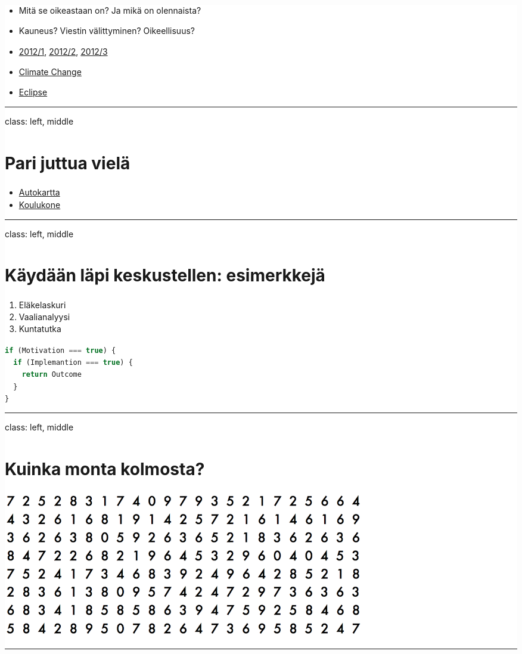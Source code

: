 * Mitä se oikeastaan on? Ja mikä on <span class="highlight">olennaista</span>?
* Kauneus? Viestin välittyminen? Oikeellisuus?

* <a href="https://www.is.fi/taloussanomat/art-2000001769495.html" target="_blank">2012/1</a>, <a href="http://datajournalismi.blogspot.com/2012/09/bensan-hinta-no-sehan-kiinnostaa-meita.html" target="_blank">2012/2</a>, <a href="http://teelmo.info/app/map.html#spain" target="_blank">2012/3</a>
* <a href="https://www.vox.com/science-and-health/2017/8/1/16074956/global-warming-visualization-117-years-191-countries" target="_blank">Climate Change</a>
* <a href="https://www.washingtonpost.com/graphics/national/eclipse/" target="_blank">Eclipse</a>

---
class: left, middle

# Pari juttua vielä

* <a href="https://yle.fi/uutiset/3-10015086" target="_blank">Autokartta</a>
* <a href="https://yle.fi/uutiset/3-10181489" target="_blank">Koulukone</a>

---
class: left, middle

# Käydään läpi keskustellen: <span class="highlight">esimerkkejä</span>

1. <span class="highlight">Eläke</span>laskuri
2. <span class="highlight">Vaali</span>analyysi
3. <span class="highlight">Kunta</span>tutka

```javascript
if (Motivation === true) {
  if (Implemantion === true) {
    return Outcome
  }
}
```

---
class: left, middle
# Kuinka monta <span class="highlight">kolmosta</span>?

<img src="img/kolmoset_1.png" alt="" style="width: 600px; style:inline;"/>

---